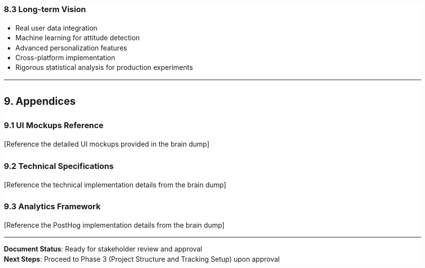 ### 8.3 Long-term Vision
- Real user data integration
- Machine learning for attitude detection
- Advanced personalization features
- Cross-platform implementation
- Rigorous statistical analysis for production experiments

---

## 9. Appendices

### 9.1 UI Mockups Reference
[Reference the detailed UI mockups provided in the brain dump]

### 9.2 Technical Specifications
[Reference the technical implementation details from the brain dump]

### 9.3 Analytics Framework
[Reference the PostHog implementation details from the brain dump]

---

**Document Status**: Ready for stakeholder review and approval  
**Next Steps**: Proceed to Phase 3 (Project Structure and Tracking Setup) upon approval
